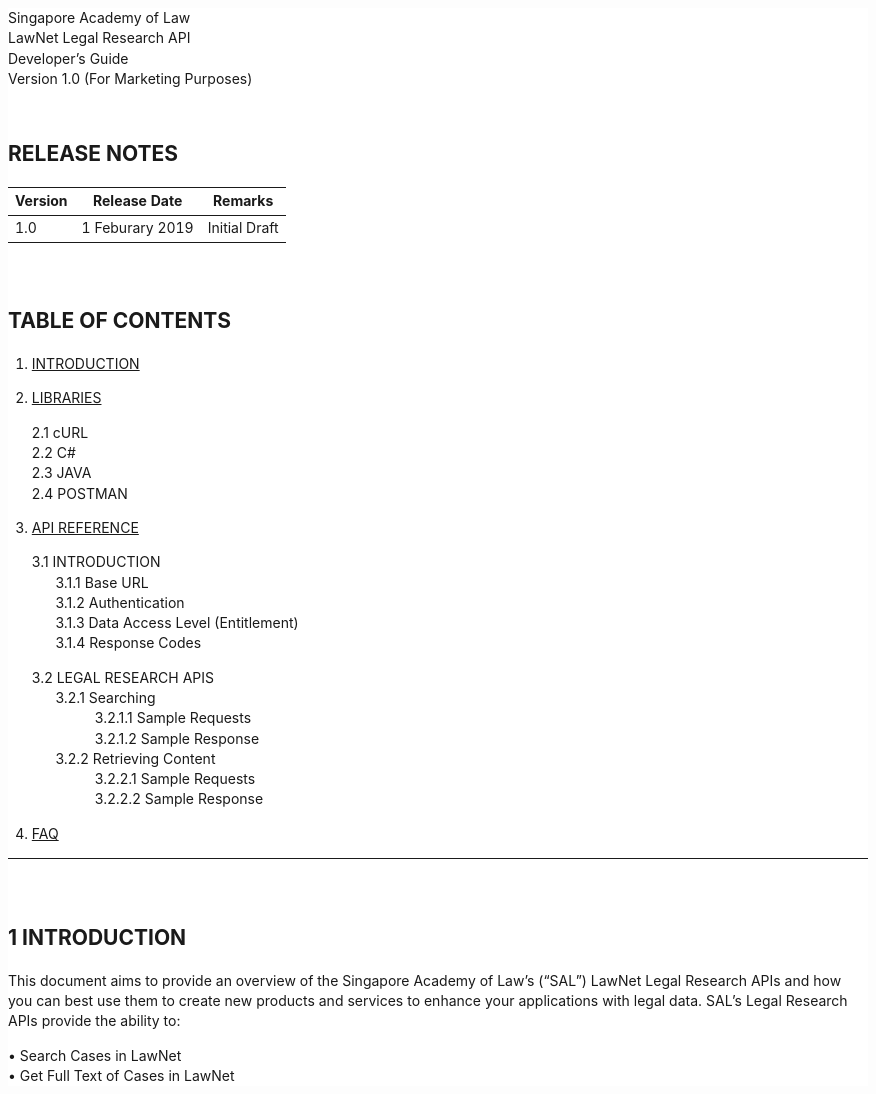 Singapore Academy of Law  
LawNet Legal Research API
<br>
Developer’s Guide  
Version 1.0 (For Marketing Purposes)
<br>
<br>

## RELEASE NOTES
|  Version  |   Release Date   |    Remarks    |
|-----------|------------------|---------------|
|    1.0    |  1 Feburary 2019 | Initial Draft |

<br>

## TABLE OF CONTENTS
1. [INTRODUCTION](#itrd) <br>

1. [LIBRARIES](#lbries) <br>

    2.1 cURL <br>
    2.2 C# <br>
    2.3 JAVA <br>
    2.4 POSTMAN <br>

1. [API REFERENCE](#apiref) <br>

    3.1 INTRODUCTION <br>
        &nbsp; &nbsp; &nbsp; 3.1.1 Base URL <br>
        &nbsp; &nbsp; &nbsp; 3.1.2 Authentication <br>
        &nbsp; &nbsp; &nbsp; 3.1.3 Data Access Level (Entitlement) <br>
        &nbsp; &nbsp; &nbsp; 3.1.4 Response Codes <br>
   
     3.2 LEGAL RESEARCH APIS <br>
         &nbsp; &nbsp; &nbsp; 3.2.1 Searching <br>
         &nbsp; &nbsp; &nbsp; &nbsp; &nbsp; &nbsp; &nbsp; &nbsp; 3.2.1.1 Sample Requests <br>
         &nbsp; &nbsp; &nbsp; &nbsp; &nbsp; &nbsp; &nbsp; &nbsp; 3.2.1.2 Sample Response <br>
         &nbsp; &nbsp; &nbsp; 3.2.2 Retrieving Content <br>
         &nbsp; &nbsp; &nbsp; &nbsp; &nbsp; &nbsp; &nbsp; &nbsp; 3.2.2.1 Sample Requests <br>
         &nbsp; &nbsp; &nbsp; &nbsp; &nbsp; &nbsp; &nbsp; &nbsp; 3.2.2.2 Sample Response <br>
         
1. [FAQ](#qn)

----
<br>

## 1 INTRODUCTION <a name="itrd"></a>

This document aims to provide an overview of the Singapore Academy of Law’s (“SAL”) LawNet Legal Research APIs and how you can best use them to create new products and services to enhance your applications with legal data. SAL’s Legal Research APIs provide the ability to:

•	Search Cases in LawNet <br>
•	Get Full Text of Cases in LawNet
